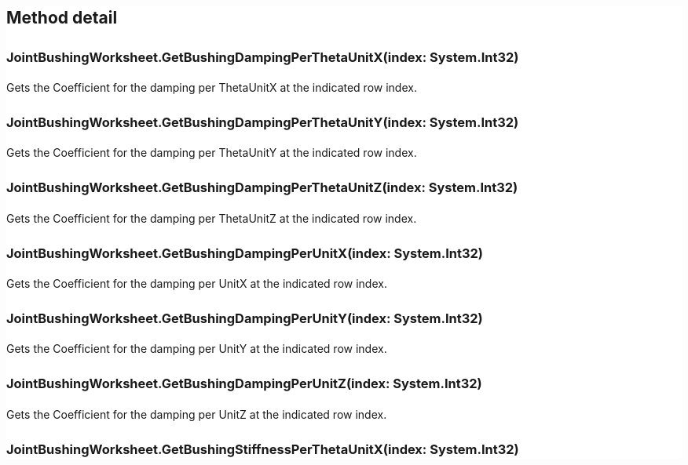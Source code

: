 <a id="method-detail"></a>

## Method detail

<a id="JointBushingWorksheet.GetBushingDampingPerThetaUnitX"></a>

### JointBushingWorksheet.GetBushingDampingPerThetaUnitX(index: System.Int32)

Gets the Coefficient for the damping per ThetaUnitX at the indicated row index.



<a id="JointBushingWorksheet.GetBushingDampingPerThetaUnitY"></a>

### JointBushingWorksheet.GetBushingDampingPerThetaUnitY(index: System.Int32)

Gets the Coefficient for the damping per ThetaUnitY at the indicated row index.



<a id="JointBushingWorksheet.GetBushingDampingPerThetaUnitZ"></a>

### JointBushingWorksheet.GetBushingDampingPerThetaUnitZ(index: System.Int32)

Gets the Coefficient for the damping per ThetaUnitZ at the indicated row index.



<a id="JointBushingWorksheet.GetBushingDampingPerUnitX"></a>

### JointBushingWorksheet.GetBushingDampingPerUnitX(index: System.Int32)

Gets the Coefficient for the damping per UnitX at the indicated row index.



<a id="JointBushingWorksheet.GetBushingDampingPerUnitY"></a>

### JointBushingWorksheet.GetBushingDampingPerUnitY(index: System.Int32)

Gets the Coefficient for the damping per UnitY at the indicated row index.



<a id="JointBushingWorksheet.GetBushingDampingPerUnitZ"></a>

### JointBushingWorksheet.GetBushingDampingPerUnitZ(index: System.Int32)

Gets the Coefficient for the damping per UnitZ at the indicated row index.



<a id="JointBushingWorksheet.GetBushingStiffnessPerThetaUnitX"></a>

### JointBushingWorksheet.GetBushingStiffnessPerThetaUnitX(index: System.Int32)
